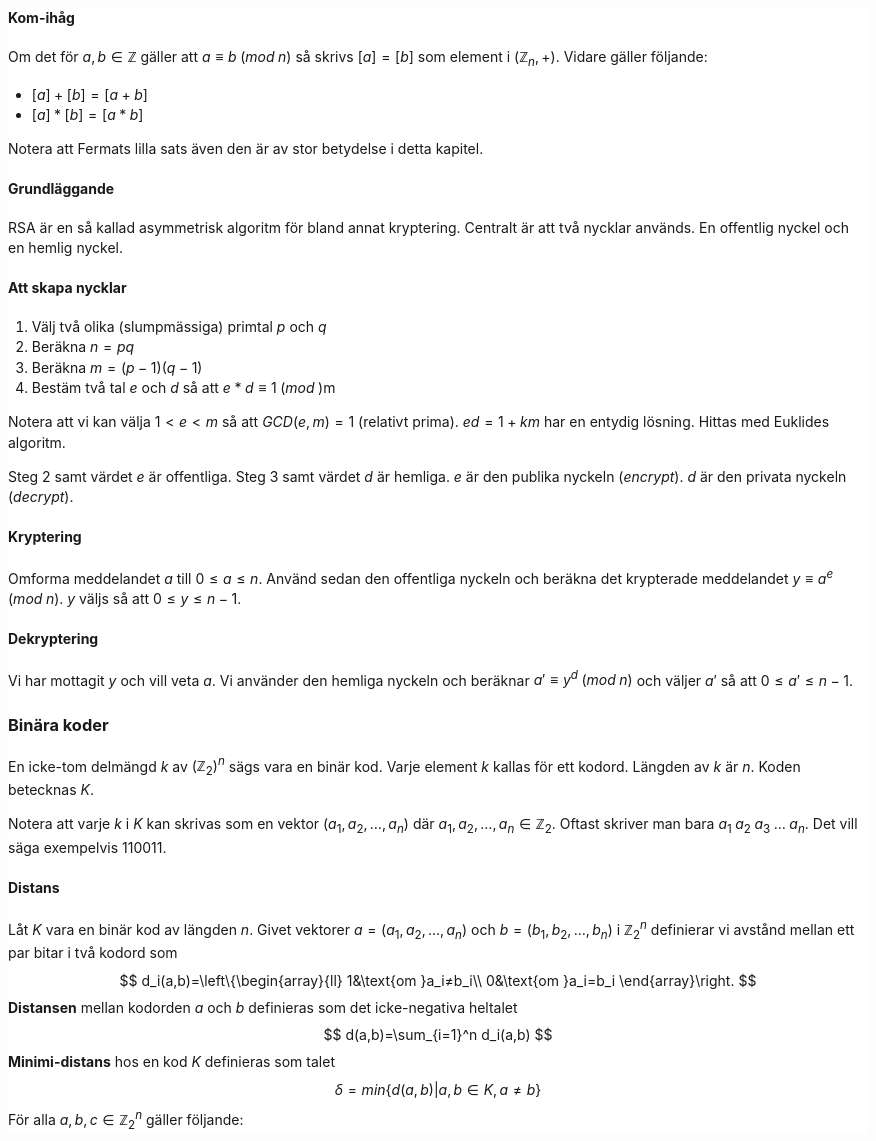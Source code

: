 #### Kom-ihåg

Om det för $a,b\in\mathbb{Z}$ gäller att $a\equiv b\; (mod\;n)$ så skrivs $[a]=[b]$ som element i $(\mathbb{Z}_n,+)$. Vidare gäller följande:

- $[a]+[b]=[a+b]$
- $[a]*[b]=[a*b]$

Notera att Fermats lilla sats även den är av stor betydelse i detta kapitel.

#### Grundläggande

RSA är en så kallad asymmetrisk algoritm för bland annat kryptering. Centralt är att två nycklar används. En offentlig nyckel och en hemlig nyckel.

#### Att skapa nycklar

1. Välj två olika (slumpmässiga) primtal $p$ och $q$
2. Beräkna $n=pq$ 
3. Beräkna $m=(p-1)(q-1)$
4. Bestäm två tal $e$ och $d$ så att $e*d\equiv 1\;(mod\;)$m

Notera att vi kan välja $1\lt e \lt m$ så att $GCD(e,m)=1$ (relativt prima). $ed=1+km$ har en entydig lösning. Hittas med Euklides algoritm.

Steg 2 samt värdet $e$ är offentliga. Steg 3 samt värdet $d$ är hemliga. $e$ är den publika nyckeln (_encrypt_). $d$ är den privata nyckeln ($decrypt$).

#### Kryptering

Omforma meddelandet $a$ till $0\leq a \leq n$. Använd sedan den offentliga nyckeln och beräkna det krypterade meddelandet $y\equiv a^e\;(mod\;n)$. $y$ väljs så att $0\leq y\leq n-1$.

#### Dekryptering

Vi har mottagit $y$ och vill veta $a$. Vi använder den hemliga nyckeln och beräknar $a'\equiv y^d\;(mod\;n)$ och väljer $a'$ så att $0\leq a'\leq n-1$.

### Binära koder

En icke-tom delmängd $k$ av $(\mathbb{Z}_2)^n$ sägs vara en binär kod. Varje element $k$ kallas för ett kodord. Längden av $k$ är $n$. Koden betecknas $K$.

Notera att varje $k$ i $K$ kan skrivas som en vektor $(a_1,a_2,…,a_n)$ där $a_1,a_2,…,a_n\in\mathbb{Z}_2$. Oftast skriver man bara $a_1\;a_2\;a_3\;…\;a_n$. Det vill säga exempelvis $110011$.

#### Distans

Låt $K$ vara en binär kod av längden $n$. Givet vektorer $a=(a_1,a_2,…,a_n)$ och $b=(b_1,b_2,…,b_n)$ i $\mathbb{Z}_2^n$ definierar vi avstånd mellan ett par bitar i två kodord som
$$
d_i(a,b)=\left\{\begin{array}{ll}
1&\text{om }a_i≠b_i\\
0&\text{om }a_i=b_i
\end{array}\right.
$$
**Distansen** mellan kodorden $a$ och $b$ definieras som det icke-negativa heltalet
$$
d(a,b)=\sum_{i=1}^n d_i(a,b)
$$
**Minimi-distans** hos en kod $K$ definieras som talet
$$
\delta=min\{d(a,b)|a,b\in K,a≠b\}
$$
För alla $a,b,c\in \mathbb{Z}_2^n$ gäller följande:
